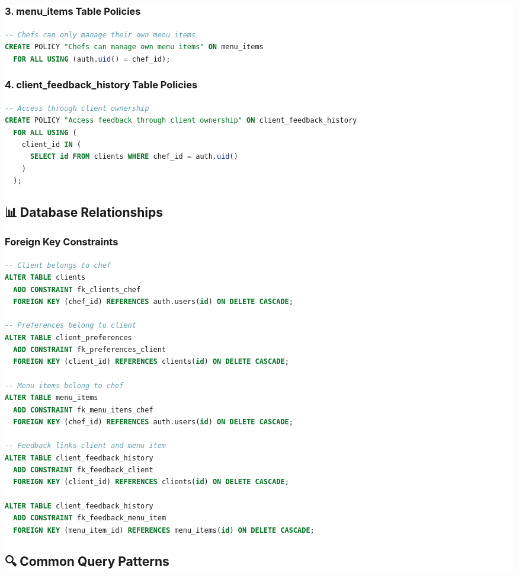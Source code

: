 ### 3. **menu_items** Table Policies

```sql
-- Chefs can only manage their own menu items
CREATE POLICY "Chefs can manage own menu items" ON menu_items
  FOR ALL USING (auth.uid() = chef_id);
```

### 4. **client_feedback_history** Table Policies

```sql
-- Access through client ownership
CREATE POLICY "Access feedback through client ownership" ON client_feedback_history
  FOR ALL USING (
    client_id IN (
      SELECT id FROM clients WHERE chef_id = auth.uid()
    )
  );
```

## 📊 Database Relationships

### Foreign Key Constraints

```sql
-- Client belongs to chef
ALTER TABLE clients 
  ADD CONSTRAINT fk_clients_chef 
  FOREIGN KEY (chef_id) REFERENCES auth.users(id) ON DELETE CASCADE;

-- Preferences belong to client
ALTER TABLE client_preferences 
  ADD CONSTRAINT fk_preferences_client 
  FOREIGN KEY (client_id) REFERENCES clients(id) ON DELETE CASCADE;

-- Menu items belong to chef
ALTER TABLE menu_items 
  ADD CONSTRAINT fk_menu_items_chef 
  FOREIGN KEY (chef_id) REFERENCES auth.users(id) ON DELETE CASCADE;

-- Feedback links client and menu item
ALTER TABLE client_feedback_history 
  ADD CONSTRAINT fk_feedback_client 
  FOREIGN KEY (client_id) REFERENCES clients(id) ON DELETE CASCADE;

ALTER TABLE client_feedback_history 
  ADD CONSTRAINT fk_feedback_menu_item 
  FOREIGN KEY (menu_item_id) REFERENCES menu_items(id) ON DELETE CASCADE;
```

## 🔍 Common Query Patterns

